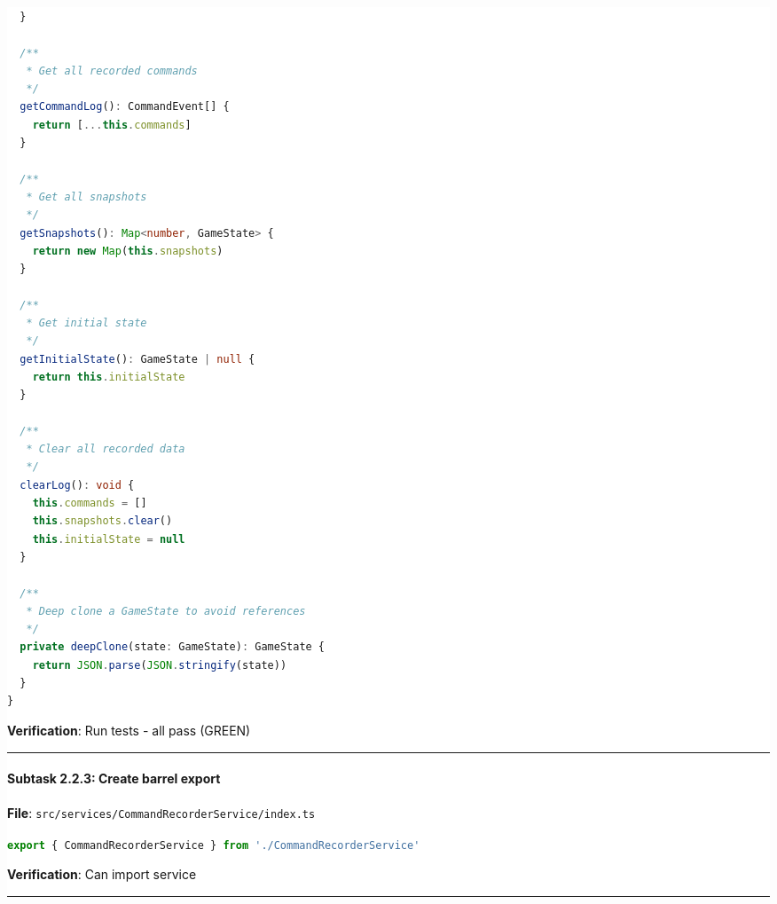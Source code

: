```typescript
  }

  /**
   * Get all recorded commands
   */
  getCommandLog(): CommandEvent[] {
    return [...this.commands]
  }

  /**
   * Get all snapshots
   */
  getSnapshots(): Map<number, GameState> {
    return new Map(this.snapshots)
  }

  /**
   * Get initial state
   */
  getInitialState(): GameState | null {
    return this.initialState
  }

  /**
   * Clear all recorded data
   */
  clearLog(): void {
    this.commands = []
    this.snapshots.clear()
    this.initialState = null
  }

  /**
   * Deep clone a GameState to avoid references
   */
  private deepClone(state: GameState): GameState {
    return JSON.parse(JSON.stringify(state))
  }
}
```

**Verification**: Run tests - all pass (GREEN)

---

#### Subtask 2.2.3: Create barrel export
**File**: `src/services/CommandRecorderService/index.ts`

```typescript
export { CommandRecorderService } from './CommandRecorderService'
```

**Verification**: Can import service

---